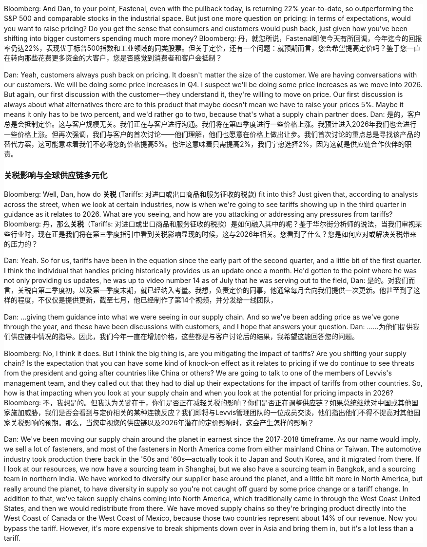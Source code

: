 Bloomberg: And Dan, to your point, Fastenal, even with the pullback today, is returning 22% year-to-date, so outperforming the S&P 500 and comparable stocks in the industrial space. But just one more question on pricing: in terms of expectations, would you want to raise pricing? Do you get the sense that consumers and customers would push back, just given how you've been shifting into bigger customers spending much more money?
Bloomberg: 丹，就您所说，Fastenal即使今天有所回调，今年迄今的回报率仍达22%，表现优于标普500指数和工业领域的同类股票。但关于定价，还有一个问题：就预期而言，您会希望提高定价吗？鉴于您一直在转向那些花费更多资金的大客户，您是否感觉到消费者和客户会抵制？

Dan: Yeah, customers always push back on pricing. It doesn't matter the size of the customer. We are having conversations with our customers. We will be doing some price increases in Q4. I suspect we'll be doing some price increases as we move into 2026. But again, our first discussion with the customer—they understand it, they're willing to move on price. Our first discussion is always about what alternatives there are to this product that maybe doesn't mean we have to raise your prices 5%. Maybe it means it only has to be two percent, and we'd rather go to two, because that's what a supply chain partner does.
Dan: 是的，客户总是会抵制定价。这与客户规模无关。我们正在与客户进行沟通。我们将在第四季度进行一些价格上涨。我预计进入2026年我们也会进行一些价格上涨。但再次强调，我们与客户的首次讨论——他们理解，他们也愿意在价格上做出让步。我们首次讨论的重点总是寻找该产品的替代方案，这可能意味着我们不必将您的价格提高5%。也许这意味着只需提高2%，我们宁愿选择2%，因为这就是供应链合作伙伴的职责。

### 关税影响与全球供应链多元化

Bloomberg: Well, Dan, how do **关税** (Tariffs: 对进口或出口商品和服务征收的税款) fit into this? Just given that, according to analysts across the street, when we look at certain industries, now is when we're going to see tariffs showing up in the third quarter in guidance as it relates to 2026. What are you seeing, and how are you attacking or addressing any pressures from tariffs?
Bloomberg: 丹，那么**关税**（Tariffs: 对进口或出口商品和服务征收的税款）是如何融入其中的呢？鉴于华尔街分析师的说法，当我们审视某些行业时，现在正是我们将在第三季度指引中看到关税影响显现的时候，这与2026年相关。您看到了什么？您是如何应对或解决关税带来的压力的？

Dan: Yeah. So for us, tariffs have been in the equation since the early part of the second quarter, and a little bit of the first quarter. I think the individual that handles pricing historically provides us an update once a month. He'd gotten to the point where he was not only providing us updates, he was up to video number 14 as of July that he was serving out to the field,
Dan: 是的。对我们而言，关税自第二季度初，以及第一季度末期，就已经纳入考量。我想，负责定价的同事，他通常每月会向我们提供一次更新。他甚至到了这样的程度，不仅仅是提供更新，截至七月，他已经制作了第14个视频，并分发给一线团队，

Dan: ...giving them guidance into what we were seeing in our supply chain. And so we've been adding price as we've gone through the year, and these have been discussions with customers, and I hope that answers your question.
Dan: ……为他们提供我们供应链中情况的指导。因此，我们今年一直在增加价格，这些都是与客户讨论后的结果，我希望这能回答您的问题。

Bloomberg: No, I think it does. But I think the big thing is, are you mitigating the impact of tariffs? Are you shifting your supply chain? Is the expectation that you can have some kind of knock-on effect as it relates to pricing if we do continue to see threats from the president and going after countries like China or others? We are going to talk to one of the members of Levvis's management team, and they called out that they had to dial up their expectations for the impact of tariffs from other countries. So, how is that impacting when you look at your supply chain and when you look at the potential for pricing impacts in 2026?
Bloomberg: 不，我想是的。但我认为关键在于，你们是否正在减轻关税的影响？你们是否正在调整供应链？如果总统继续对中国或其他国家施加威胁，我们是否会看到与定价相关的某种连锁反应？我们即将与Levvis管理团队的一位成员交谈，他们指出他们不得不提高对其他国家关税影响的预期。那么，当您审视您的供应链以及2026年潜在的定价影响时，这会产生怎样的影响？

Dan: We've been moving our supply chain around the planet in earnest since the 2017-2018 timeframe. As our name would imply, we sell a lot of fasteners, and most of the fasteners in North America come from either mainland China or Taiwan. The automotive industry took production there back in the '50s and '60s—actually took it to Japan and South Korea, and it migrated from there. If I look at our resources, we now have a sourcing team in Shanghai, but we also have a sourcing team in Bangkok, and a sourcing team in northern India. We have worked to diversify our supplier base around the planet, and a little bit more in North America, but really around the planet, to have diversity in supply so you're not caught off guard by some price change or a tariff change. In addition to that, we've taken supply chains coming into North America, which traditionally came in through the West Coast United States, and then we would redistribute from there. We have moved supply chains so they're bringing product directly into the West Coast of Canada or the West Coast of Mexico, because those two countries represent about 14% of our revenue. Now you bypass the tariff. However, it's more expensive to break shipments down over in Asia and bring them in, but it's a lot less than a tariff.